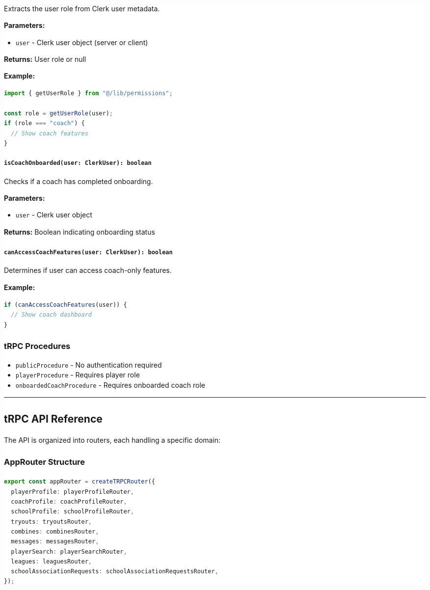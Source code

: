 Extracts the user role from Clerk user metadata.

**Parameters:**
- `user` - Clerk user object (server or client)

**Returns:** User role or null

**Example:**
```typescript
import { getUserRole } from "@/lib/permissions";

const role = getUserRole(user);
if (role === "coach") {
  // Show coach features
}
```

#### `isCoachOnboarded(user: ClerkUser): boolean`

Checks if a coach has completed onboarding.

**Parameters:**
- `user` - Clerk user object

**Returns:** Boolean indicating onboarding status

#### `canAccessCoachFeatures(user: ClerkUser): boolean`

Determines if user can access coach-only features.

**Example:**
```typescript
if (canAccessCoachFeatures(user)) {
  // Show coach dashboard
}
```

### tRPC Procedures

- `publicProcedure` - No authentication required
- `playerProcedure` - Requires player role
- `onboardedCoachProcedure` - Requires onboarded coach role

---

## tRPC API Reference

The API is organized into routers, each handling a specific domain:

### AppRouter Structure

```typescript
export const appRouter = createTRPCRouter({
  playerProfile: playerProfileRouter,
  coachProfile: coachProfileRouter,
  schoolProfile: schoolProfileRouter,
  tryouts: tryoutsRouter,
  combines: combinesRouter,
  messages: messagesRouter,
  playerSearch: playerSearchRouter,
  leagues: leaguesRouter,
  schoolAssociationRequests: schoolAssociationRequestsRouter,
});
```
